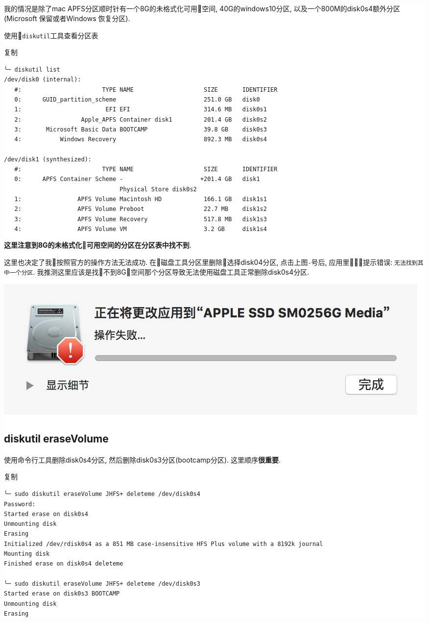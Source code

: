 我的情况是除了mac APFS分区顺时针有一个8G的未格式化可用空间, 40G的windows10分区, 以及一个800M的disk0s4额外分区(Microsoft 保留或者Windows 恢复分区).

使用`diskutil`工具查看分区表

复制

```
╰─ diskutil list
/dev/disk0 (internal):
   #:                       TYPE NAME                    SIZE       IDENTIFIER
   0:      GUID_partition_scheme                         251.0 GB   disk0
   1:                        EFI EFI                     314.6 MB   disk0s1
   2:                 Apple_APFS Container disk1         201.4 GB   disk0s2
   3:       Microsoft Basic Data BOOTCAMP                39.8 GB    disk0s3
   4:           Windows Recovery                         892.3 MB   disk0s4

/dev/disk1 (synthesized):
   #:                       TYPE NAME                    SIZE       IDENTIFIER
   0:      APFS Container Scheme -                      +201.4 GB   disk1
                                 Physical Store disk0s2
   1:                APFS Volume Macintosh HD            166.1 GB   disk1s1
   2:                APFS Volume Preboot                 22.7 MB    disk1s2
   3:                APFS Volume Recovery                517.8 MB   disk1s3
   4:                APFS Volume VM                      3.2 GB     disk1s4
```

**这里注意到8G的未格式化可用空间的分区在分区表中找不到**.

这里也决定了我按照官方的操作方法无法成功. 在磁盘工具分区里删除选择disk04分区, 点击上图`-`号后, 应用里提示错误: `无法找到其中一个分区`. 我推测这里应该是找不到8G空间那个分区导致无法使用磁盘工具正常删除disk0s4分区.

![删除失败](image-202004251204/bootcamp1.png)

## diskutil eraseVolume

使用命令行工具删除disk0s4分区, 然后删除disk0s3分区(bootcamp分区). 这里顺序**很重要**.

复制

```
╰─ sudo diskutil eraseVolume JHFS+ deleteme /dev/disk0s4
Password:
Started erase on disk0s4
Unmounting disk
Erasing
Initialized /dev/rdisk0s4 as a 851 MB case-insensitive HFS Plus volume with a 8192k journal
Mounting disk
Finished erase on disk0s4 deleteme

╰─ sudo diskutil eraseVolume JHFS+ deleteme /dev/disk0s3
Started erase on disk0s3 BOOTCAMP
Unmounting disk
Erasing
```